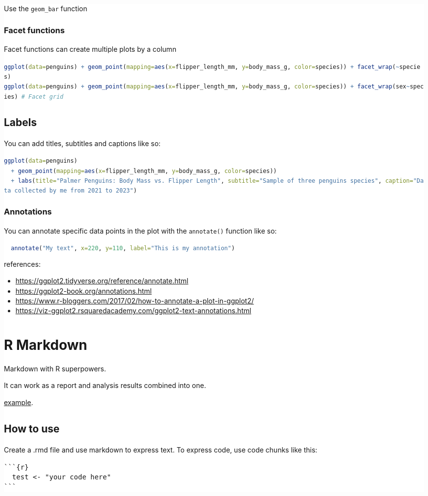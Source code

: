 Use the `geom_bar` function

### Facet functions

Facet functions can create multiple plots by a column

```r
ggplot(data=penguins) + geom_point(mapping=aes(x=flipper_length_mm, y=body_mass_g, color=species)) + facet_wrap(~species)
ggplot(data=penguins) + geom_point(mapping=aes(x=flipper_length_mm, y=body_mass_g, color=species)) + facet_wrap(sex~species) # Facet grid
```

## Labels

You can add titles, subtitles and captions like so:

```r
ggplot(data=penguins)
  + geom_point(mapping=aes(x=flipper_length_mm, y=body_mass_g, color=species))
  + labs(title="Palmer Penguins: Body Mass vs. Flipper Length", subtitle="Sample of three penguins species", caption="Data collected by me from 2021 to 2023")
```

### Annotations
You can annotate specific data points in the plot with the `annotate()` function like so:

```r
  annotate("My text", x=220, y=110, label="This is my annotation")
```

references:

- https://ggplot2.tidyverse.org/reference/annotate.html
- https://ggplot2-book.org/annotations.html
- https://www.r-bloggers.com/2017/02/how-to-annotate-a-plot-in-ggplot2/
- https://viz-ggplot2.rsquaredacademy.com/ggplot2-text-annotations.html

# R Markdown

Markdown with R superpowers.

It can work as a report and analysis results combined into one.

[example](./readme.rmd).

## How to use

Create a .rmd file and use markdown to express text. To express code, use code chunks like this:

<pre>
```{r}
  test <- "your code here"
```
</pre>
